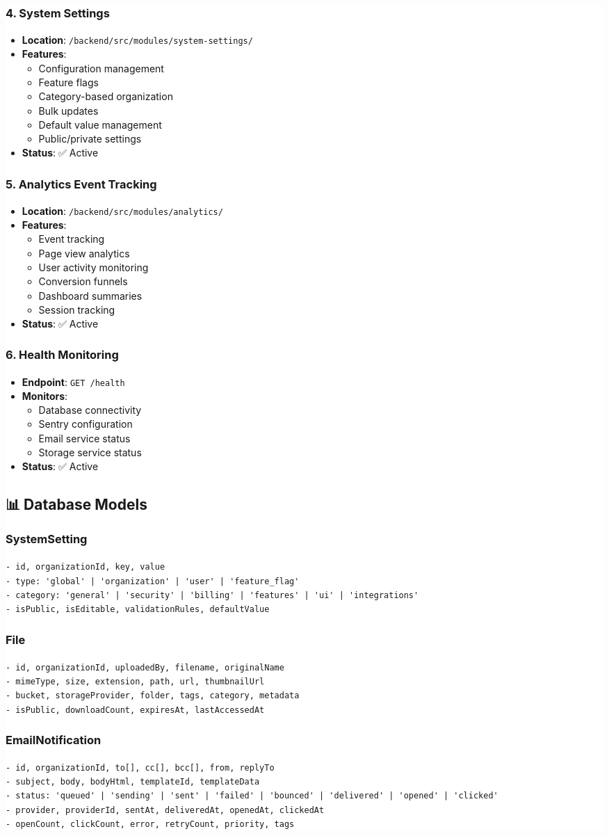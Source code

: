 ### 4. System Settings
- **Location**: `/backend/src/modules/system-settings/`
- **Features**:
  - Configuration management
  - Feature flags
  - Category-based organization
  - Bulk updates
  - Default value management
  - Public/private settings
- **Status**: ✅ Active

### 5. Analytics Event Tracking
- **Location**: `/backend/src/modules/analytics/`
- **Features**:
  - Event tracking
  - Page view analytics
  - User activity monitoring
  - Conversion funnels
  - Dashboard summaries
  - Session tracking
- **Status**: ✅ Active

### 6. Health Monitoring
- **Endpoint**: `GET /health`
- **Monitors**:
  - Database connectivity
  - Sentry configuration
  - Email service status
  - Storage service status
- **Status**: ✅ Active

## 📊 Database Models

### SystemSetting
```prisma
- id, organizationId, key, value
- type: 'global' | 'organization' | 'user' | 'feature_flag'
- category: 'general' | 'security' | 'billing' | 'features' | 'ui' | 'integrations'
- isPublic, isEditable, validationRules, defaultValue
```

### File
```prisma
- id, organizationId, uploadedBy, filename, originalName
- mimeType, size, extension, path, url, thumbnailUrl
- bucket, storageProvider, folder, tags, category, metadata
- isPublic, downloadCount, expiresAt, lastAccessedAt
```

### EmailNotification
```prisma
- id, organizationId, to[], cc[], bcc[], from, replyTo
- subject, body, bodyHtml, templateId, templateData
- status: 'queued' | 'sending' | 'sent' | 'failed' | 'bounced' | 'delivered' | 'opened' | 'clicked'
- provider, providerId, sentAt, deliveredAt, openedAt, clickedAt
- openCount, clickCount, error, retryCount, priority, tags
```
